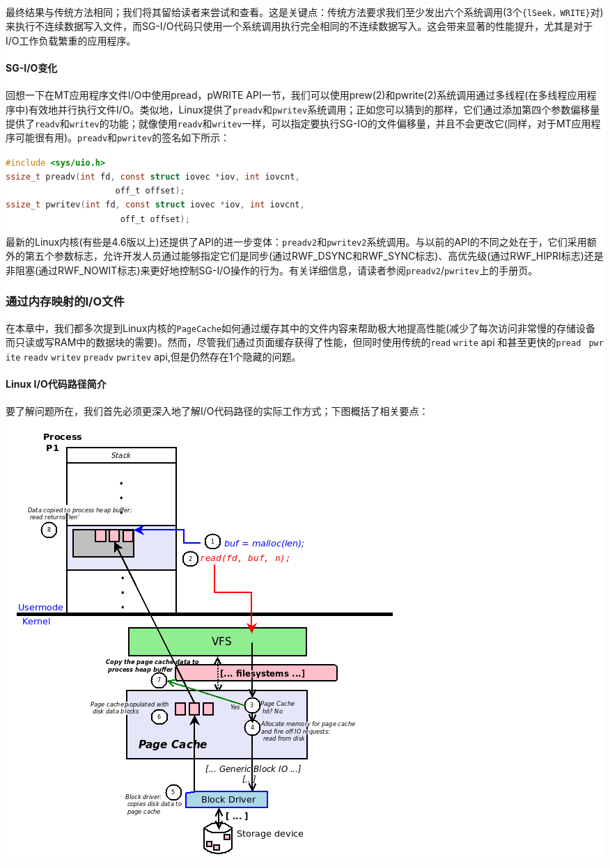 最终结果与传统方法相同；我们将其留给读者来尝试和查看。这是关键点：传统方法要求我们至少发出六个系统调用(3个`{lSeek，WRITE}`对)来执行不连续数据写入文件，而SG-I/O代码只使用一个系统调用执行完全相同的不连续数据写入。这会带来显著的性能提升，尤其是对于I/O工作负载繁重的应用程序。

#### SG-I/O变化

回想一下在MT应用程序文件I/O中使用pread，pWRITE API一节，我们可以使用prew(2)和pwrite(2)系统调用通过多线程(在多线程应用程序中)有效地并行执行文件I/O。类似地，Linux提供了`preadv`和`pwritev`系统调用；正如您可以猜到的那样，它们通过添加第四个参数偏移量提供了`readv`和`writev`的功能；就像使用`readv`和`writev`一样，可以指定要执行SG-IO的文件偏移量，并且不会更改它(同样，对于MT应用程序可能很有用)。`preadv`和`pwritev`的签名如下所示：

```c
#include <sys/uio.h>
ssize_t preadv(int fd, const struct iovec *iov, int iovcnt,
                      off_t offset);
ssize_t pwritev(int fd, const struct iovec *iov, int iovcnt,
                       off_t offset);
```

最新的Linux内核(有些是4.6版以上)还提供了API的进一步变体：`preadv2`和`pwritev2`系统调用。与以前的API的不同之处在于，它们采用额外的第五个参数标志，允许开发人员通过能够指定它们是同步(通过RWF_DSYNC和RWF_SYNC标志)、高优先级(通过RWF_HIPRI标志)还是非阻塞(通过RWF_NOWIT标志)来更好地控制SG-I/O操作的行为。有关详细信息，请读者参阅`preadv2`/`pwritev`上的手册页。

### 通过内存映射的I/O文件

在本章中，我们都多次提到Linux内核的`PageCache`如何通过缓存其中的文件内容来帮助极大地提高性能(减少了每次访问非常慢的存储设备而只读或写RAM中的数据块的需要)。然而，尽管我们通过页面缓存获得了性能，但同时使用传统的`read` `write` api 和甚至更快的`pread `  `pwrite` `readv` `writev` `preadv` `pwritev` api,但是仍然存在1个隐藏的问题。

#### Linux I/O代码路径简介

要了解问题所在，我们首先必须更深入地了解I/O代码路径的实际工作方式；下图概括了相关要点：

<img src="../img/ed260a42-11ae-4f52-bc88-a2347b755b7a.png" alt="img"  />
